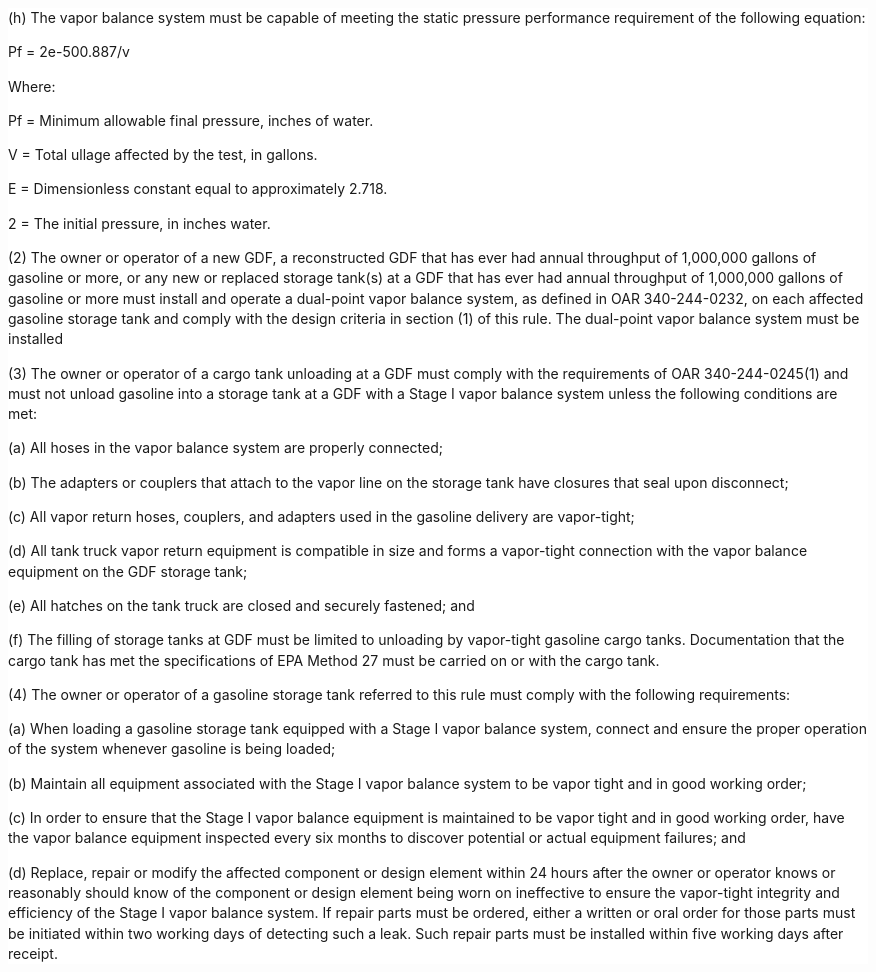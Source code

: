 (h) The vapor balance system must be capable of meeting the static pressure performance requirement of the following equation:

Pf = 2e-500.887/v

Where:

Pf = Minimum allowable final pressure, inches of water.

V = Total ullage affected by the test, in gallons.

E = Dimensionless constant equal to approximately 2.718.

2 = The initial pressure, in inches water.

(2) The owner or operator of a new GDF, a reconstructed GDF that has ever had annual throughput of 1,000,000 gallons of gasoline or more, or any new or replaced storage tank(s) at a GDF that has ever had annual throughput of 1,000,000 gallons of gasoline or more must install and operate a dual-point vapor balance system, as defined in OAR 340-244-0232, on each affected gasoline storage tank and comply with the design criteria in section (1) of this rule. The dual-point vapor balance system must be installed

(3) The owner or operator of a cargo tank unloading at a GDF must comply with the requirements of OAR 340-244-0245(1) and must not unload gasoline into a storage tank at a GDF with a Stage I vapor balance system unless the following conditions are met:

(a) All hoses in the vapor balance system are properly connected;

(b) The adapters or couplers that attach to the vapor line on the storage tank have closures that seal upon disconnect;

(c) All vapor return hoses, couplers, and adapters used in the gasoline delivery are vapor-tight;

(d) All tank truck vapor return equipment is compatible in size and forms a vapor-tight connection with the vapor balance equipment on the GDF storage tank;

(e) All hatches on the tank truck are closed and securely fastened; and

(f) The filling of storage tanks at GDF must be limited to unloading by vapor-tight gasoline cargo tanks. Documentation that the cargo tank has met the specifications of EPA Method 27 must be carried on or with the cargo tank.

(4) The owner or operator of a  gasoline storage tank referred to this rule must comply with the following requirements:

(a) When loading a gasoline storage tank equipped with a Stage I vapor balance system, connect and ensure the proper operation of the system whenever gasoline is being loaded;

(b) Maintain all equipment associated with the Stage I vapor balance system to be vapor tight and in good working order;

(c) In order to ensure that the Stage I vapor balance equipment is maintained to be vapor tight and in good working order, have the vapor balance equipment inspected every six months to discover potential or actual equipment failures; and

(d) Replace, repair or modify the affected component or design element within 24 hours after the owner or operator knows or reasonably should know of the component or design element being worn on ineffective to ensure the vapor-tight integrity and efficiency of the Stage I vapor balance system. If repair parts must be ordered, either a written or oral order for those parts must be initiated within two working days of detecting such a leak. Such repair parts must be installed within five working days after receipt.
